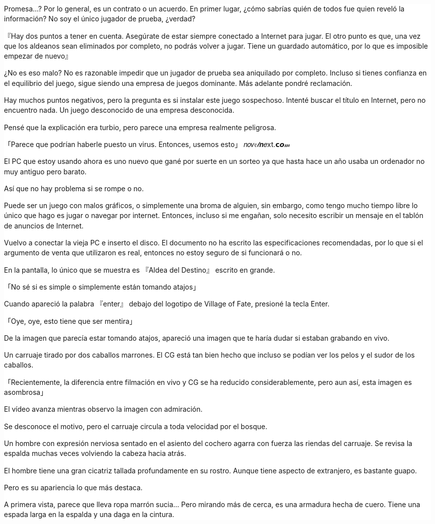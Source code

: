 Promesa...? Por lo general, es un contrato o un acuerdo. En primer lugar, ¿cómo sabrías quién de todos fue quien reveló la información? No soy el único jugador de prueba, ¿verdad?

『Hay dos puntos a tener en cuenta. Asegúrate de estar siempre conectado a Internet para jugar. El otro punto es que, una vez que los aldeanos sean eliminados por completo, no podrás volver a jugar. Tiene un guardado automático, por lo que es imposible empezar de nuevo』

¿No es eso malo? No es razonable impedir que un jugador de prueba sea aniquilado por completo. Incluso si tienes confianza en el equilibrio del juego, sigue siendo una empresa de juegos dominante. Más adelante pondré reclamación.

Hay muchos puntos negativos, pero la pregunta es si instalar este juego sospechoso. Intenté buscar el título en Internet, pero no encuentro nada. Un juego desconocido de una empresa desconocida.

Pensé que la explicación era turbio, pero parece una empresa realmente peligrosa.

「Parece que podrían haberle puesto un virus. Entonces, usemos esto」 𝑛𝑜𝑣𝔢𝓁𝒏𝑒xt.𝗰𝞸𝓂

El PC que estoy usando ahora es uno nuevo que gané por suerte en un sorteo ya que hasta hace un año usaba un ordenador no muy antiguo pero barato.

Así que no hay problema si se rompe o no.

Puede ser un juego con malos gráficos, o simplemente una broma de alguien, sin embargo, como tengo mucho tiempo libre lo único que hago es jugar o navegar por internet. Entonces, incluso si me engañan, solo necesito escribir un mensaje en el tablón de anuncios de Internet.

Vuelvo a conectar la vieja PC e inserto el disco. El documento no ha escrito las especificaciones recomendadas, por lo que si el argumento de venta que utilizaron es real, entonces no estoy seguro de si funcionará o no.

En la pantalla, lo único que se muestra es 『Aldea del Destino』 escrito en grande.

「No sé si es simple o simplemente están tomando atajos」

Cuando apareció la palabra 『enter』 debajo del logotipo de Village of Fate, presioné la tecla Enter.

「Oye, oye, esto tiene que ser mentira」

De la imagen que parecía estar tomando atajos, apareció una imagen que te haría dudar si estaban grabando en vivo.

Un carruaje tirado por dos caballos marrones. El CG está tan bien hecho que incluso se podían ver los pelos y el sudor de los caballos.

「Recientemente, la diferencia entre filmación en vivo y CG se ha reducido considerablemente, pero aun así, esta imagen es asombrosa」

El vídeo avanza mientras observo la imagen con admiración.

Se desconoce el motivo, pero el carruaje circula a toda velocidad por el bosque.

Un hombre con expresión nerviosa sentado en el asiento del cochero agarra con fuerza las riendas del carruaje. Se revisa la espalda muchas veces volviendo la cabeza hacia atrás.

El hombre tiene una gran cicatriz tallada profundamente en su rostro. Aunque tiene aspecto de extranjero, es bastante guapo.

Pero es su apariencia lo que más destaca.

A primera vista, parece que lleva ropa marrón sucia... Pero mirando más de cerca, es una armadura hecha de cuero. Tiene una espada larga en la espalda y una daga en la cintura.
